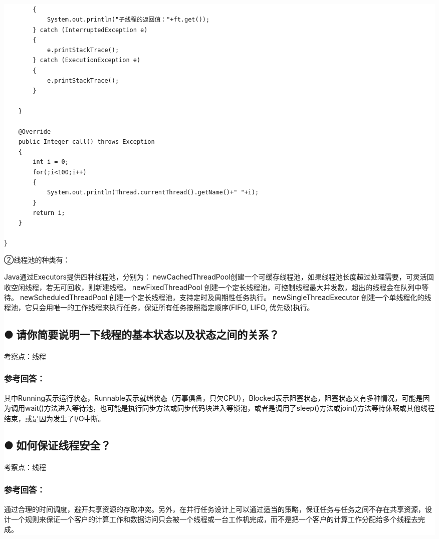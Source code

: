 ```
        {
            System.out.println("子线程的返回值："+ft.get());
        } catch (InterruptedException e)
        {
            e.printStackTrace();
        } catch (ExecutionException e)
        {
            e.printStackTrace();
        }
  
    }
  
    @Override
    public Integer call() throws Exception
    {
        int i = 0;
        for(;i<100;i++)
        {
            System.out.println(Thread.currentThread().getName()+" "+i);
        }
        return i;
    }
  
}
```

②线程池的种类有： 

Java通过Executors提供四种线程池，分别为：
newCachedThreadPool创建一个可缓存线程池，如果线程池长度超过处理需要，可灵活回收空闲线程，若无可回收，则新建线程。
newFixedThreadPool 创建一个定长线程池，可控制线程最大并发数，超出的线程会在队列中等待。
newScheduledThreadPool 创建一个定长线程池，支持定时及周期性任务执行。
newSingleThreadExecutor 创建一个单线程化的线程池，它只会用唯一的工作线程来执行任务，保证所有任务按照指定顺序(FIFO, LIFO, 优先级)执行。 

## ● 请你简要说明一下线程的基本状态以及状态之间的关系？

考察点：线程

### 参考回答：

其中Running表示运行状态，Runnable表示就绪状态（万事俱备，只欠CPU），Blocked表示阻塞状态，阻塞状态又有多种情况，可能是因为调用wait()方法进入等待池，也可能是执行同步方法或同步代码块进入等锁池，或者是调用了sleep()方法或join()方法等待休眠或其他线程结束，或是因为发生了I/O中断。

## ● 如何保证线程安全？

考察点：线程 

### 参考回答：

通过合理的时间调度，避开共享资源的存取冲突。另外，在并行任务设计上可以通过适当的策略，保证任务与任务之间不存在共享资源，设计一个规则来保证一个客户的计算工作和数据访问只会被一个线程或一台工作机完成，而不是把一个客户的计算工作分配给多个线程去完成。
